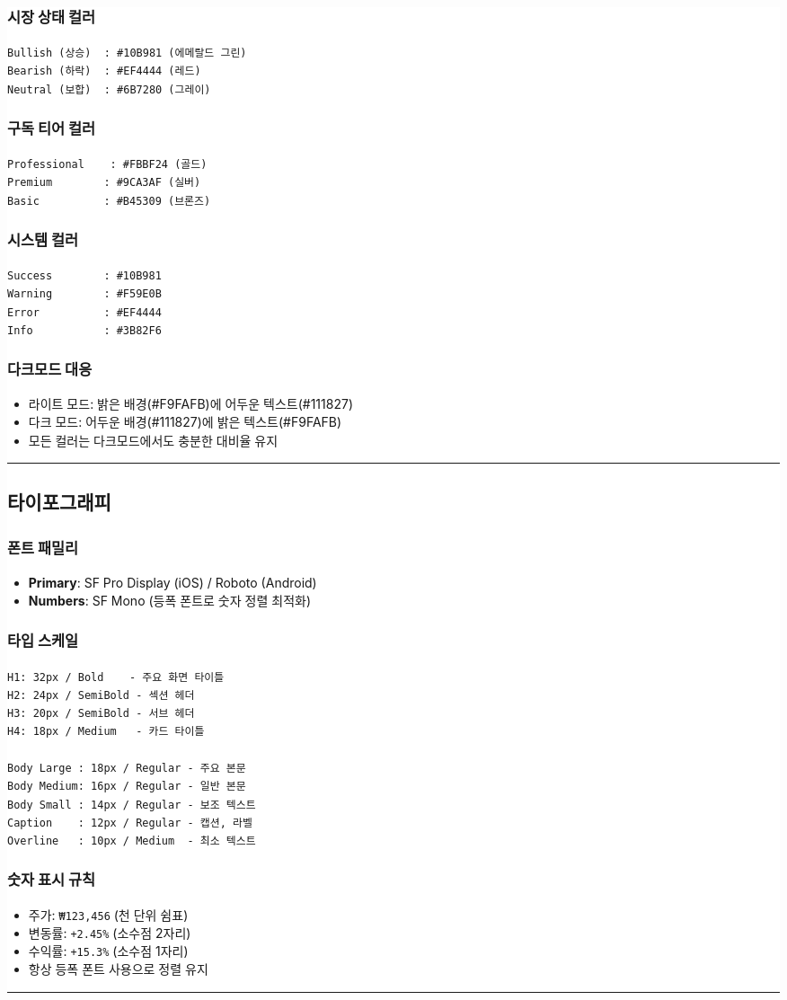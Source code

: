### 시장 상태 컬러
```
Bullish (상승)  : #10B981 (에메랄드 그린)
Bearish (하락)  : #EF4444 (레드)
Neutral (보합)  : #6B7280 (그레이)
```

### 구독 티어 컬러
```
Professional    : #FBBF24 (골드)
Premium        : #9CA3AF (실버)
Basic          : #B45309 (브론즈)
```

### 시스템 컬러
```
Success        : #10B981
Warning        : #F59E0B
Error          : #EF4444
Info           : #3B82F6
```

### 다크모드 대응
- 라이트 모드: 밝은 배경(#F9FAFB)에 어두운 텍스트(#111827)
- 다크 모드: 어두운 배경(#111827)에 밝은 텍스트(#F9FAFB)
- 모든 컬러는 다크모드에서도 충분한 대비율 유지

---

## 타이포그래피

### 폰트 패밀리
- **Primary**: SF Pro Display (iOS) / Roboto (Android)
- **Numbers**: SF Mono (등폭 폰트로 숫자 정렬 최적화)

### 타입 스케일
```
H1: 32px / Bold    - 주요 화면 타이틀
H2: 24px / SemiBold - 섹션 헤더
H3: 20px / SemiBold - 서브 헤더
H4: 18px / Medium   - 카드 타이틀

Body Large : 18px / Regular - 주요 본문
Body Medium: 16px / Regular - 일반 본문
Body Small : 14px / Regular - 보조 텍스트
Caption    : 12px / Regular - 캡션, 라벨
Overline   : 10px / Medium  - 최소 텍스트
```

### 숫자 표시 규칙
- 주가: `₩123,456` (천 단위 쉼표)
- 변동률: `+2.45%` (소수점 2자리)
- 수익률: `+15.3%` (소수점 1자리)
- 항상 등폭 폰트 사용으로 정렬 유지

---